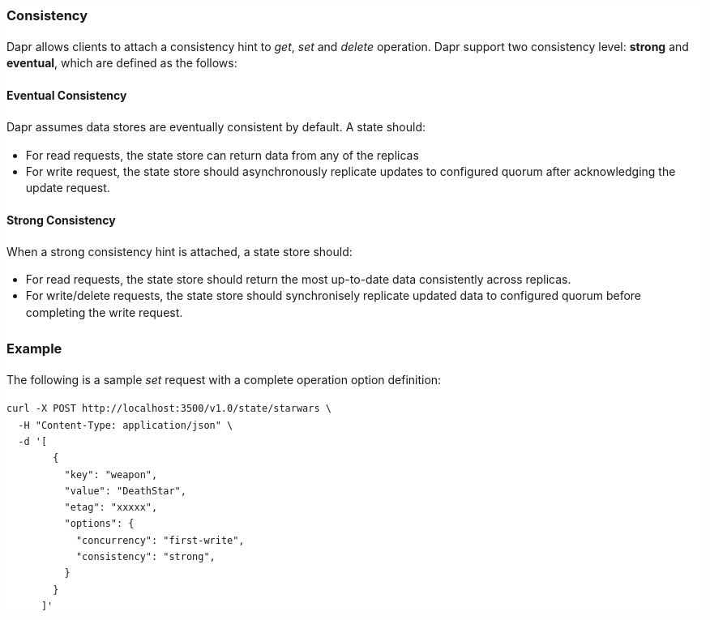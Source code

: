 ### Consistency

Dapr allows clients to attach a consistency hint to *get*, *set* and *delete* operation. Dapr support two consistency level: **strong** and **eventual**, which are defined as the follows:

#### Eventual Consistency

Dapr assumes data stores are eventually consistent by default. A state should:

* For read requests, the state store can return data from any of the replicas
* For write request, the state store should asynchronously replicate updates to configured quorum after acknowledging the update request.

#### Strong Consistency
  
When a strong consistency hint is attached, a state store should:

* For read requests, the state store should return the most up-to-date data consistently across replicas.
* For write/delete requests, the state store should synchronisely replicate updated data to configured quorum before completing the write request.

### Example

The following is a sample *set* request with a complete operation option definition:

```shell
curl -X POST http://localhost:3500/v1.0/state/starwars \
  -H "Content-Type: application/json" \
  -d '[
        {
          "key": "weapon",
          "value": "DeathStar",
          "etag": "xxxxx",
          "options": {
            "concurrency": "first-write",
            "consistency": "strong",
          }
        }
      ]'
```
